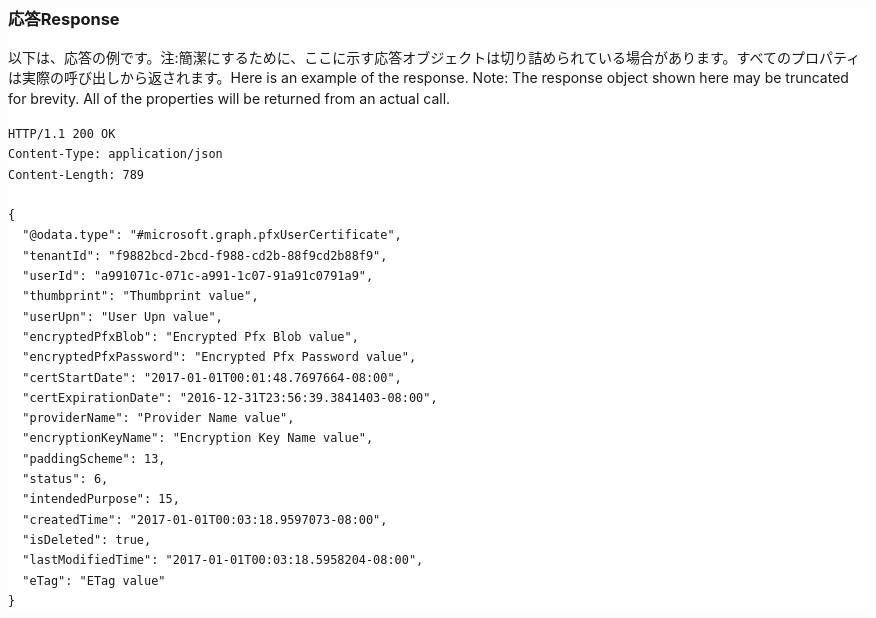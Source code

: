 ### <a name="response"></a><span data-ttu-id="0c343-188">応答</span><span class="sxs-lookup"><span data-stu-id="0c343-188">Response</span></span>
<span data-ttu-id="0c343-p102">以下は、応答の例です。注:簡潔にするために、ここに示す応答オブジェクトは切り詰められている場合があります。すべてのプロパティは実際の呼び出しから返されます。</span><span class="sxs-lookup"><span data-stu-id="0c343-p102">Here is an example of the response. Note: The response object shown here may be truncated for brevity. All of the properties will be returned from an actual call.</span></span>
``` http
HTTP/1.1 200 OK
Content-Type: application/json
Content-Length: 789

{
  "@odata.type": "#microsoft.graph.pfxUserCertificate",
  "tenantId": "f9882bcd-2bcd-f988-cd2b-88f9cd2b88f9",
  "userId": "a991071c-071c-a991-1c07-91a91c0791a9",
  "thumbprint": "Thumbprint value",
  "userUpn": "User Upn value",
  "encryptedPfxBlob": "Encrypted Pfx Blob value",
  "encryptedPfxPassword": "Encrypted Pfx Password value",
  "certStartDate": "2017-01-01T00:01:48.7697664-08:00",
  "certExpirationDate": "2016-12-31T23:56:39.3841403-08:00",
  "providerName": "Provider Name value",
  "encryptionKeyName": "Encryption Key Name value",
  "paddingScheme": 13,
  "status": 6,
  "intendedPurpose": 15,
  "createdTime": "2017-01-01T00:03:18.9597073-08:00",
  "isDeleted": true,
  "lastModifiedTime": "2017-01-01T00:03:18.5958204-08:00",
  "eTag": "ETag value"
}
```





